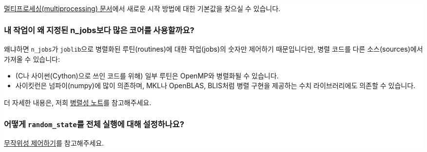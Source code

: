 [멀티프로세싱(multiprocessing) 문서](https://docs.python.org/3/library/multiprocessing.html#contexts-and-start-methods)에서 새로운 시작 방법에 대한 기본값을 찾으실 수 있습니다.

### 내 작업이 왜 지정된 n_jobs보다 많은 코어를 사용할까요?

왜냐하면 `n_jobs`가 `joblib`으로 병렬화된 루틴(routines)에 대한 작업(jobs)의 숫자만 제어하기 때문입니다만, 병렬 코드를 다른 소스(sources)에서 가져올 수 있습니다:

- (C나 사이썬(Cython)으로 쓰인 코드를 위해) 일부 루틴은 OpenMP와 병렬화될 수 있습니다.
- 사이킷런은 넘파이(numpy)에 많이 의존하며, MKL나 OpenBLAS, BLIS처럼 병렬 구현을 제공하는 수치 라이브러리에도 의존할 수 있습니다.

더 자세한 내용은, 저희 [병렬성 노트](computing/parallelism)를 참고해주세요.

### 어떻게 `random_state`를 전체 실행에 대해 설정하나요?

[무작위성 제어하기](common_pitfalls#무작위성-제어하기)를 참고해주세요.
